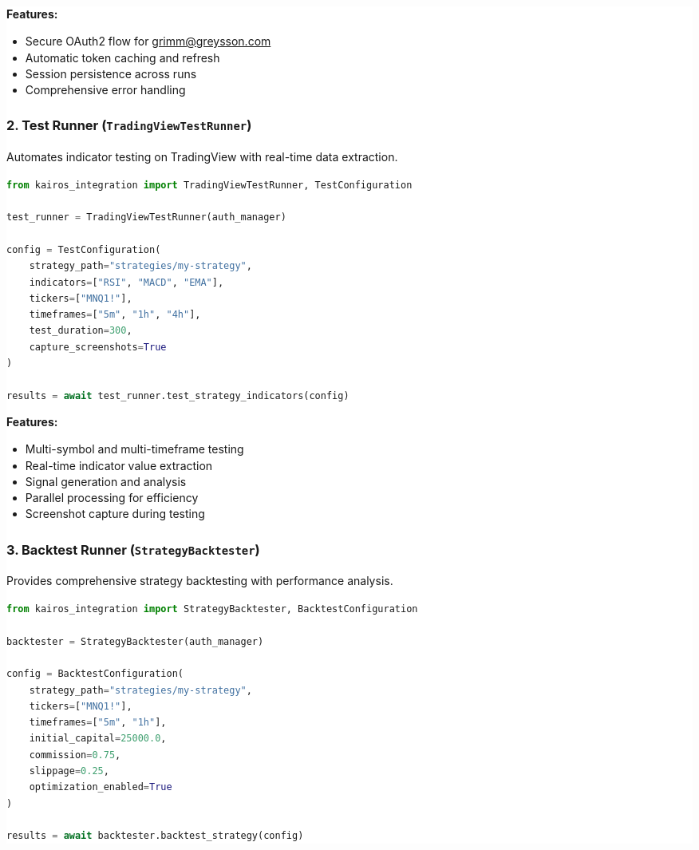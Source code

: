 **Features:**
- Secure OAuth2 flow for grimm@greysson.com
- Automatic token caching and refresh
- Session persistence across runs
- Comprehensive error handling

### 2. Test Runner (`TradingViewTestRunner`)

Automates indicator testing on TradingView with real-time data extraction.

```python
from kairos_integration import TradingViewTestRunner, TestConfiguration

test_runner = TradingViewTestRunner(auth_manager)

config = TestConfiguration(
    strategy_path="strategies/my-strategy",
    indicators=["RSI", "MACD", "EMA"],
    tickers=["MNQ1!"],
    timeframes=["5m", "1h", "4h"],
    test_duration=300,
    capture_screenshots=True
)

results = await test_runner.test_strategy_indicators(config)
```

**Features:**
- Multi-symbol and multi-timeframe testing
- Real-time indicator value extraction
- Signal generation and analysis
- Parallel processing for efficiency
- Screenshot capture during testing

### 3. Backtest Runner (`StrategyBacktester`)

Provides comprehensive strategy backtesting with performance analysis.

```python
from kairos_integration import StrategyBacktester, BacktestConfiguration

backtester = StrategyBacktester(auth_manager)

config = BacktestConfiguration(
    strategy_path="strategies/my-strategy",
    tickers=["MNQ1!"],
    timeframes=["5m", "1h"],
    initial_capital=25000.0,
    commission=0.75,
    slippage=0.25,
    optimization_enabled=True
)

results = await backtester.backtest_strategy(config)
```
